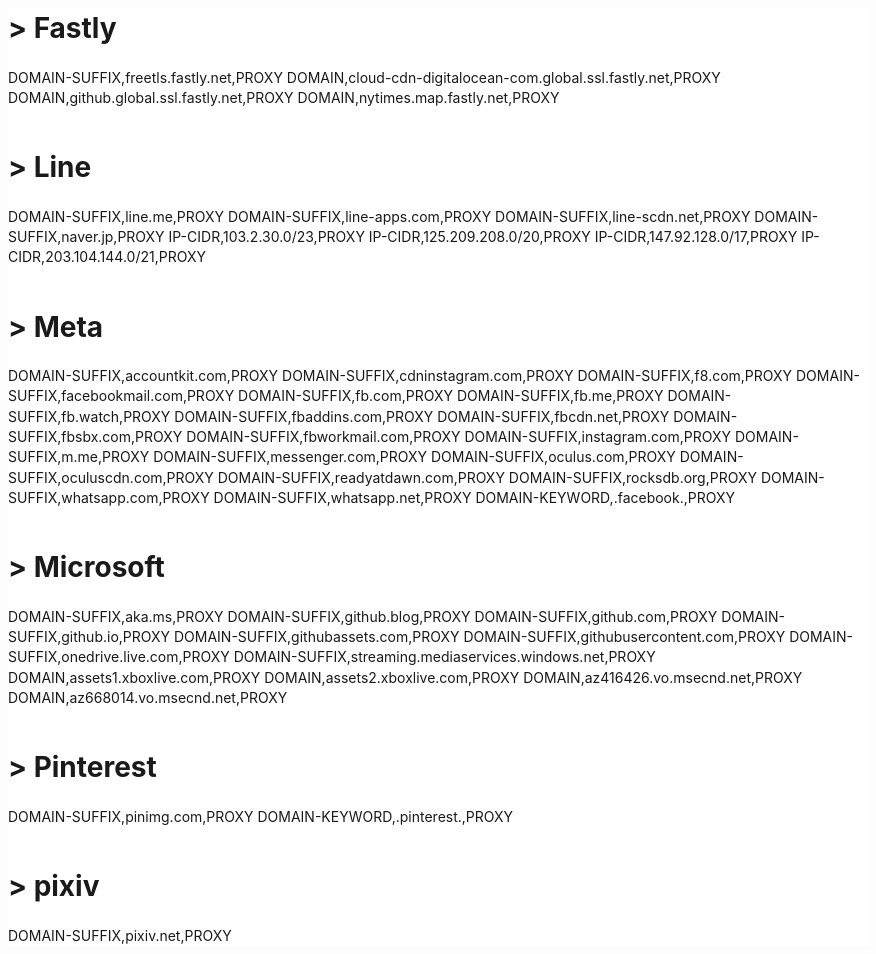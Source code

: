 # > Fastly
DOMAIN-SUFFIX,freetls.fastly.net,PROXY
DOMAIN,cloud-cdn-digitalocean-com.global.ssl.fastly.net,PROXY
DOMAIN,github.global.ssl.fastly.net,PROXY
DOMAIN,nytimes.map.fastly.net,PROXY
# > Line
DOMAIN-SUFFIX,line.me,PROXY
DOMAIN-SUFFIX,line-apps.com,PROXY
DOMAIN-SUFFIX,line-scdn.net,PROXY
DOMAIN-SUFFIX,naver.jp,PROXY
IP-CIDR,103.2.30.0/23,PROXY
IP-CIDR,125.209.208.0/20,PROXY
IP-CIDR,147.92.128.0/17,PROXY
IP-CIDR,203.104.144.0/21,PROXY
# > Meta
DOMAIN-SUFFIX,accountkit.com,PROXY
DOMAIN-SUFFIX,cdninstagram.com,PROXY
DOMAIN-SUFFIX,f8.com,PROXY
DOMAIN-SUFFIX,facebookmail.com,PROXY
DOMAIN-SUFFIX,fb.com,PROXY
DOMAIN-SUFFIX,fb.me,PROXY
DOMAIN-SUFFIX,fb.watch,PROXY
DOMAIN-SUFFIX,fbaddins.com,PROXY
DOMAIN-SUFFIX,fbcdn.net,PROXY
DOMAIN-SUFFIX,fbsbx.com,PROXY
DOMAIN-SUFFIX,fbworkmail.com,PROXY
DOMAIN-SUFFIX,instagram.com,PROXY
DOMAIN-SUFFIX,m.me,PROXY
DOMAIN-SUFFIX,messenger.com,PROXY
DOMAIN-SUFFIX,oculus.com,PROXY
DOMAIN-SUFFIX,oculuscdn.com,PROXY
DOMAIN-SUFFIX,readyatdawn.com,PROXY
DOMAIN-SUFFIX,rocksdb.org,PROXY
DOMAIN-SUFFIX,whatsapp.com,PROXY
DOMAIN-SUFFIX,whatsapp.net,PROXY
DOMAIN-KEYWORD,.facebook.,PROXY
# > Microsoft
DOMAIN-SUFFIX,aka.ms,PROXY
DOMAIN-SUFFIX,github.blog,PROXY
DOMAIN-SUFFIX,github.com,PROXY
DOMAIN-SUFFIX,github.io,PROXY
DOMAIN-SUFFIX,githubassets.com,PROXY
DOMAIN-SUFFIX,githubusercontent.com,PROXY
DOMAIN-SUFFIX,onedrive.live.com,PROXY
DOMAIN-SUFFIX,streaming.mediaservices.windows.net,PROXY
DOMAIN,assets1.xboxlive.com,PROXY
DOMAIN,assets2.xboxlive.com,PROXY
DOMAIN,az416426.vo.msecnd.net,PROXY
DOMAIN,az668014.vo.msecnd.net,PROXY
# > Pinterest
DOMAIN-SUFFIX,pinimg.com,PROXY
DOMAIN-KEYWORD,.pinterest.,PROXY
# > pixiv
DOMAIN-SUFFIX,pixiv.net,PROXY